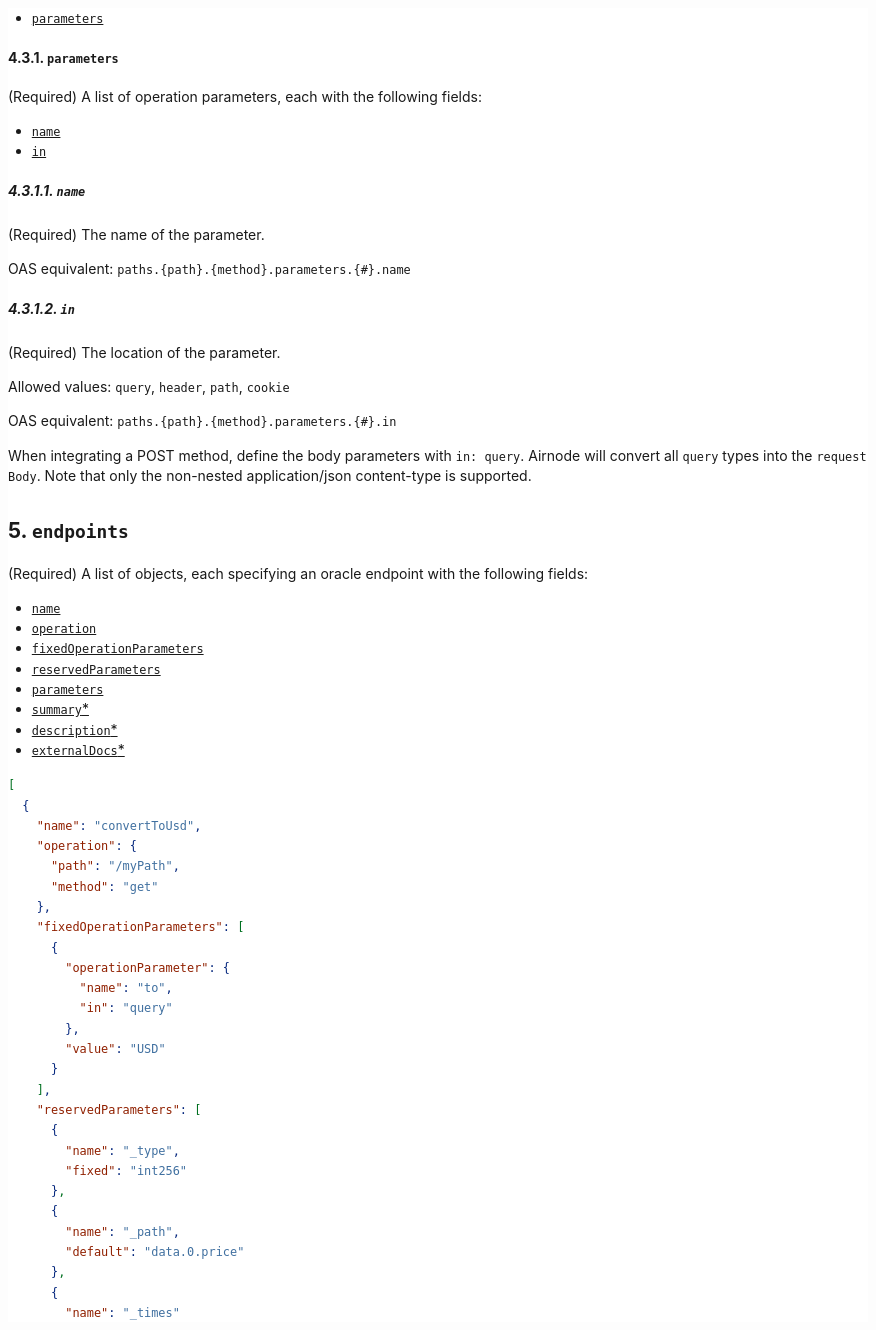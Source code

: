 - [`parameters`](#441-parameters)

#### 4.3.1. `parameters`

(Required) A list of operation parameters, each with the following fields:

- [`name`](ois.md#_4-4-1-1-name)
- [`in`](ois.md#_4-4-1-2-in)

##### 4.3.1.1. `name`

(Required) The name of the parameter.

OAS equivalent: `paths.{path}.{method}.parameters.{#}.name`

##### 4.3.1.2. `in`

(Required) The location of the parameter.

Allowed values: `query`, `header`, `path`, `cookie`

OAS equivalent: `paths.{path}.{method}.parameters.{#}.in`

When integrating a POST method, define the body parameters with `in: query`. Airnode will convert all `query` types into
the `requestBody`. Note that only the non-nested application/json content-type is supported.

## 5. `endpoints`

(Required) A list of objects, each specifying an oracle endpoint with the following fields:

- [`name`](ois.md#_5-1-name)
- [`operation`](ois.md#_5-2-operation)
- [`fixedOperationParameters`](ois.md#_5-3-fixedoperationparameters)
- [`reservedParameters`](ois.md#_5-4-reservedparameters)
- [`parameters`](ois.md#_5-5-parameters)
- [`summary`*](ois.md#_5-6-summary)
- [`description`*](ois.md#_5-7-description)
- [`externalDocs`*](ois.md#_5-8-externaldocs)

```json
[
  {
    "name": "convertToUsd",
    "operation": {
      "path": "/myPath",
      "method": "get"
    },
    "fixedOperationParameters": [
      {
        "operationParameter": {
          "name": "to",
          "in": "query"
        },
        "value": "USD"
      }
    ],
    "reservedParameters": [
      {
        "name": "_type",
        "fixed": "int256"
      },
      {
        "name": "_path",
        "default": "data.0.price"
      },
      {
        "name": "_times"
```